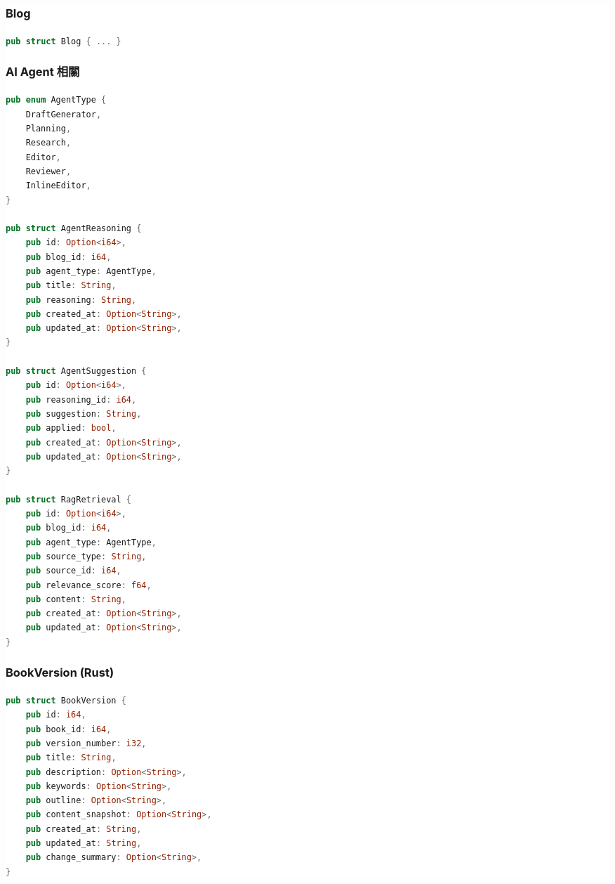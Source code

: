 ### Blog
```rust
pub struct Blog { ... }
```

### AI Agent 相關
```rust
pub enum AgentType {
    DraftGenerator,
    Planning,
    Research,
    Editor,
    Reviewer,
    InlineEditor,
}

pub struct AgentReasoning {
    pub id: Option<i64>,
    pub blog_id: i64,
    pub agent_type: AgentType,
    pub title: String,
    pub reasoning: String,
    pub created_at: Option<String>,
    pub updated_at: Option<String>,
}

pub struct AgentSuggestion {
    pub id: Option<i64>,
    pub reasoning_id: i64,
    pub suggestion: String,
    pub applied: bool,
    pub created_at: Option<String>,
    pub updated_at: Option<String>,
}

pub struct RagRetrieval {
    pub id: Option<i64>,
    pub blog_id: i64,
    pub agent_type: AgentType,
    pub source_type: String,
    pub source_id: i64,
    pub relevance_score: f64,
    pub content: String,
    pub created_at: Option<String>,
    pub updated_at: Option<String>,
}
```

### BookVersion (Rust)
```rust
pub struct BookVersion {
    pub id: i64,
    pub book_id: i64,
    pub version_number: i32,
    pub title: String,
    pub description: Option<String>,
    pub keywords: Option<String>,
    pub outline: Option<String>,
    pub content_snapshot: Option<String>,
    pub created_at: String,
    pub updated_at: String,
    pub change_summary: Option<String>,
}
```